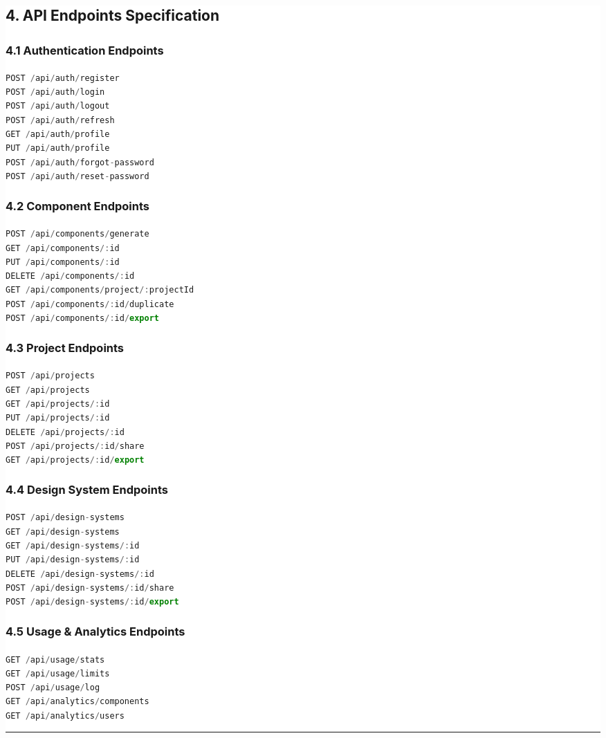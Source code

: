
## **4. API Endpoints Specification**

### **4.1 Authentication Endpoints**
```typescript
POST /api/auth/register
POST /api/auth/login
POST /api/auth/logout
POST /api/auth/refresh
GET /api/auth/profile
PUT /api/auth/profile
POST /api/auth/forgot-password
POST /api/auth/reset-password
```

### **4.2 Component Endpoints**
```typescript
POST /api/components/generate
GET /api/components/:id
PUT /api/components/:id
DELETE /api/components/:id
GET /api/components/project/:projectId
POST /api/components/:id/duplicate
POST /api/components/:id/export
```

### **4.3 Project Endpoints**
```typescript
POST /api/projects
GET /api/projects
GET /api/projects/:id
PUT /api/projects/:id
DELETE /api/projects/:id
POST /api/projects/:id/share
GET /api/projects/:id/export
```

### **4.4 Design System Endpoints**
```typescript
POST /api/design-systems
GET /api/design-systems
GET /api/design-systems/:id
PUT /api/design-systems/:id
DELETE /api/design-systems/:id
POST /api/design-systems/:id/share
POST /api/design-systems/:id/export
```

### **4.5 Usage & Analytics Endpoints**
```typescript
GET /api/usage/stats
GET /api/usage/limits
POST /api/usage/log
GET /api/analytics/components
GET /api/analytics/users
```

---